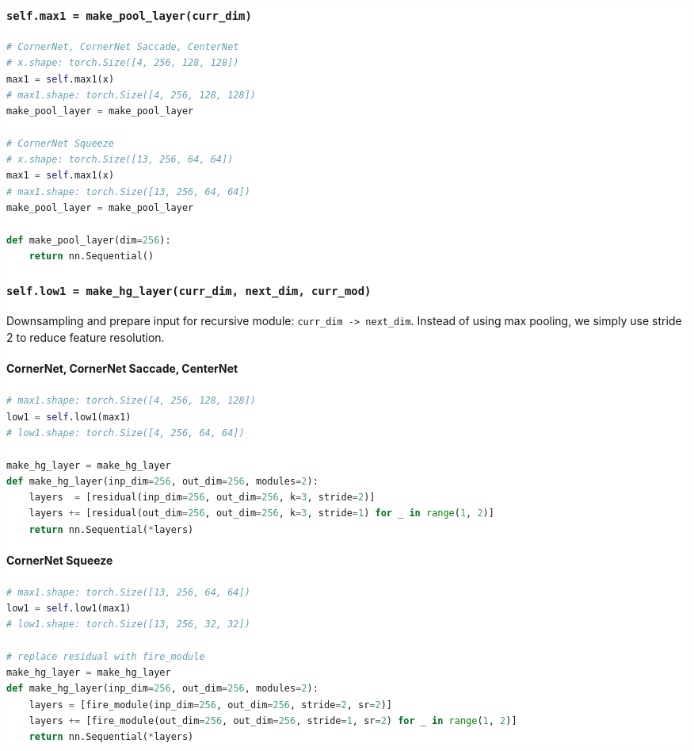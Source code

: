 ### `self.max1 = make_pool_layer(curr_dim)`

```python
# CornerNet, CornerNet Saccade, CenterNet
# x.shape: torch.Size([4, 256, 128, 128])
max1 = self.max1(x)
# max1.shape: torch.Size([4, 256, 128, 128])
make_pool_layer = make_pool_layer

# CornerNet Squeeze
# x.shape: torch.Size([13, 256, 64, 64])
max1 = self.max1(x)
# max1.shape: torch.Size([13, 256, 64, 64])
make_pool_layer = make_pool_layer

def make_pool_layer(dim=256):
    return nn.Sequential()
```

### `self.low1 = make_hg_layer(curr_dim, next_dim, curr_mod)`

Downsampling and prepare input for recursive module: `curr_dim -> next_dim`. Instead of using max pooling, we simply use stride 2 to reduce feature resolution.

#### CornerNet, CornerNet Saccade, CenterNet

```python
# max1.shape: torch.Size([4, 256, 128, 128])
low1 = self.low1(max1)
# low1.shape: torch.Size([4, 256, 64, 64])

make_hg_layer = make_hg_layer
def make_hg_layer(inp_dim=256, out_dim=256, modules=2):
    layers  = [residual(inp_dim=256, out_dim=256, k=3, stride=2)]
    layers += [residual(out_dim=256, out_dim=256, k=3, stride=1) for _ in range(1, 2)]
    return nn.Sequential(*layers)
```

#### CornerNet Squeeze

```python
# max1.shape: torch.Size([13, 256, 64, 64])
low1 = self.low1(max1)
# low1.shape: torch.Size([13, 256, 32, 32])

# replace residual with fire_module
make_hg_layer = make_hg_layer
def make_hg_layer(inp_dim=256, out_dim=256, modules=2):
    layers = [fire_module(inp_dim=256, out_dim=256, stride=2, sr=2)]
    layers += [fire_module(out_dim=256, out_dim=256, stride=1, sr=2) for _ in range(1, 2)]
    return nn.Sequential(*layers)
```
